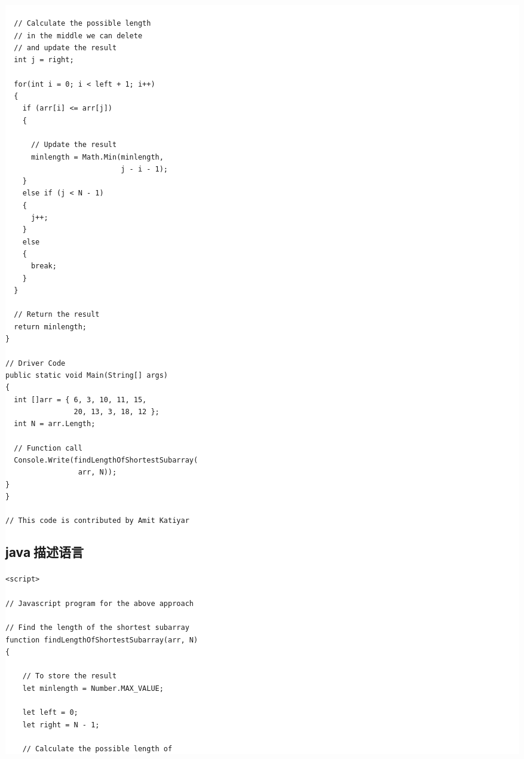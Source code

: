 ```

  // Calculate the possible length
  // in the middle we can delete
  // and update the result
  int j = right;

  for(int i = 0; i < left + 1; i++)
  {
    if (arr[i] <= arr[j])
    {

      // Update the result
      minlength = Math.Min(minlength,
                           j - i - 1);
    }
    else if (j < N - 1)
    {
      j++;
    }
    else
    {
      break;
    }
  }

  // Return the result
  return minlength;
}

// Driver Code
public static void Main(String[] args)
{
  int []arr = { 6, 3, 10, 11, 15,
                20, 13, 3, 18, 12 };
  int N = arr.Length;

  // Function call
  Console.Write(findLengthOfShortestSubarray(
                 arr, N));
}
}

// This code is contributed by Amit Katiyar
```

## java 描述语言

```
<script>

// Javascript program for the above approach

// Find the length of the shortest subarray
function findLengthOfShortestSubarray(arr, N)
{

    // To store the result
    let minlength = Number.MAX_VALUE;

    let left = 0;
    let right = N - 1;

    // Calculate the possible length of
```